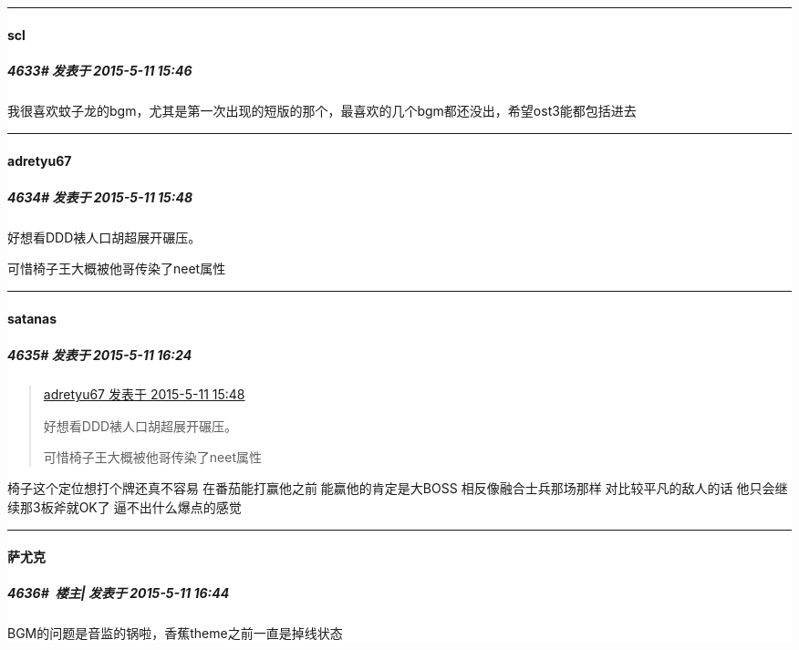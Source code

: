 
-----

####  scl  
##### 4633#       发表于 2015-5-11 15:46




我很喜欢蚊子龙的bgm，尤其是第一次出现的短版的那个，最喜欢的几个bgm都还没出，希望ost3能都包括进去







-----

####  adretyu67  
##### 4634#       发表于 2015-5-11 15:48




好想看DDD裱人口胡超展开碾压。


可惜椅子王大概被他哥传染了neet属性







-----

####  satanas  
##### 4635#       发表于 2015-5-11 16:24



<blockquote><a href="httphttps://bbs.saraba1st.com/2b/forum.php?mod=redirect&amp;goto=findpost&amp;pid=28920416&amp;ptid=980228" target="_blank">adretyu67 发表于 2015-5-11 15:48</a>

好想看DDD裱人口胡超展开碾压。


可惜椅子王大概被他哥传染了neet属性</blockquote>
椅子这个定位想打个牌还真不容易 在番茄能打赢他之前 能赢他的肯定是大BOSS 相反像融合士兵那场那样 对比较平凡的敌人的话 他只会继续那3板斧就OK了 逼不出什么爆点的感觉







-----

####  萨尤克  
##### 4636#         楼主| 发表于 2015-5-11 16:44




BGM的问题是音监的锅啦，香蕉theme之前一直是掉线状态

